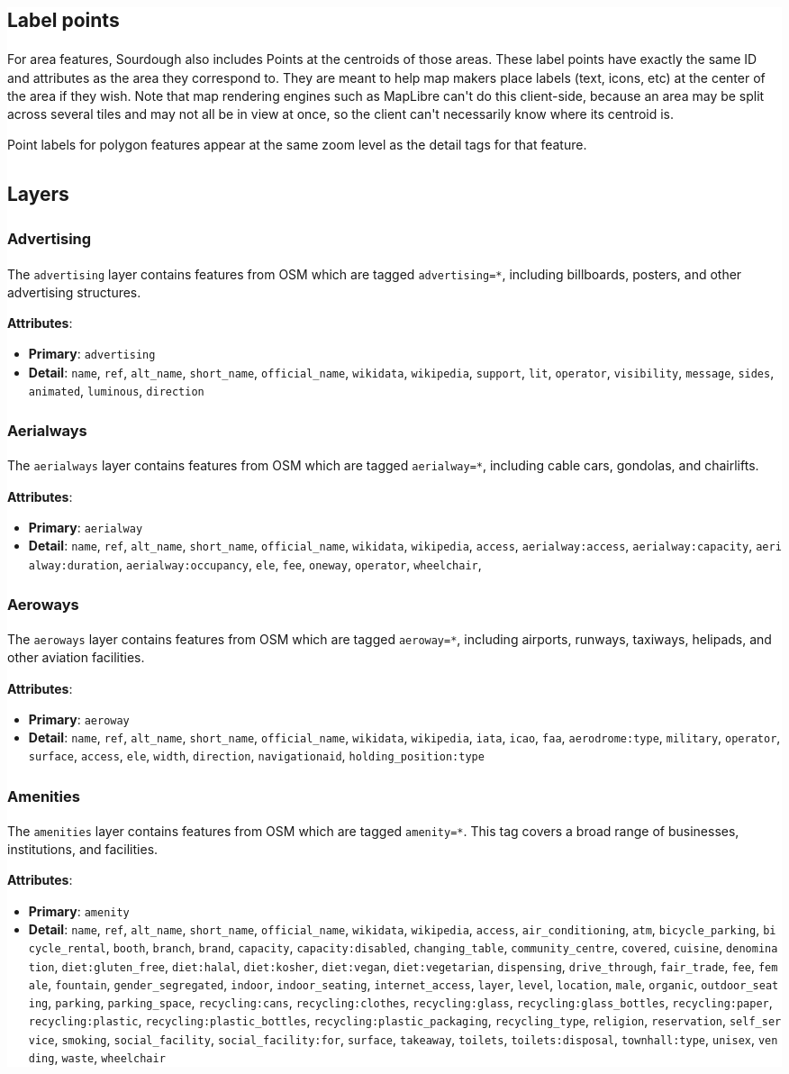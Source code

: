 
## Label points

For area features, Sourdough also includes Points at the centroids of those areas. These label points have exactly the same ID and attributes as the area they correspond to. They are meant to help map makers place labels (text, icons, etc) at the center of the area if they wish. Note that map rendering engines such as MapLibre can't do this client-side, because an area may be split across several tiles and may not all be in view at once, so the client can't necessarily know where its centroid is.

Point labels for polygon features appear at the same zoom level as the detail tags for that feature.

## Layers

### Advertising

The `advertising` layer contains features from OSM which are tagged `advertising=*`, including billboards, posters, and other advertising structures.

**Attributes**:
- **Primary**: `advertising`
- **Detail**: `name`, `ref`, `alt_name`, `short_name`, `official_name`, `wikidata`, `wikipedia`, `support`, `lit`, `operator`, `visibility`, `message`, `sides`, `animated`, `luminous`, `direction`

### Aerialways

The `aerialways` layer contains features from OSM which are tagged `aerialway=*`, including cable cars, gondolas, and chairlifts.

**Attributes**:
- **Primary**: `aerialway`
- **Detail**: `name`, `ref`, `alt_name`, `short_name`, `official_name`, `wikidata`, `wikipedia`, `access`, `aerialway:access`, `aerialway:capacity`, `aerialway:duration`, `aerialway:occupancy`, `ele`, `fee`, `oneway`, `operator`, `wheelchair`,

### Aeroways

The `aeroways` layer contains features from OSM which are tagged `aeroway=*`, including airports, runways, taxiways, helipads, and other aviation facilities.

**Attributes**:
- **Primary**: `aeroway`
- **Detail**: `name`, `ref`, `alt_name`, `short_name`, `official_name`, `wikidata`, `wikipedia`, `iata`, `icao`, `faa`, `aerodrome:type`, `military`, `operator`, `surface`, `access`, `ele`, `width`, `direction`, `navigationaid`, `holding_position:type`

### Amenities

The `amenities` layer contains features from OSM which are tagged `amenity=*`. This tag covers a broad range of businesses, institutions, and facilities.

**Attributes**:
- **Primary**: `amenity`
- **Detail**: `name`, `ref`, `alt_name`, `short_name`, `official_name`, `wikidata`, `wikipedia`, `access`, `air_conditioning`, `atm`, `bicycle_parking`, `bicycle_rental`, `booth`, `branch`, `brand`, `capacity`, `capacity:disabled`, `changing_table`, `community_centre`, `covered`, `cuisine`, `denomination`, `diet:gluten_free`, `diet:halal`, `diet:kosher`, `diet:vegan`, `diet:vegetarian`, `dispensing`, `drive_through`, `fair_trade`, `fee`, `female`, `fountain`, `gender_segregated`, `indoor`, `indoor_seating`, `internet_access`, `layer`, `level`, `location`, `male`, `organic`, `outdoor_seating`, `parking`, `parking_space`, `recycling:cans`, `recycling:clothes`, `recycling:glass`, `recycling:glass_bottles`, `recycling:paper`, `recycling:plastic`, `recycling:plastic_bottles`, `recycling:plastic_packaging`, `recycling_type`, `religion`, `reservation`, `self_service`, `smoking`, `social_facility`, `social_facility:for`, `surface`, `takeaway`, `toilets`, `toilets:disposal`, `townhall:type`, `unisex`, `vending`, `waste`, `wheelchair`
